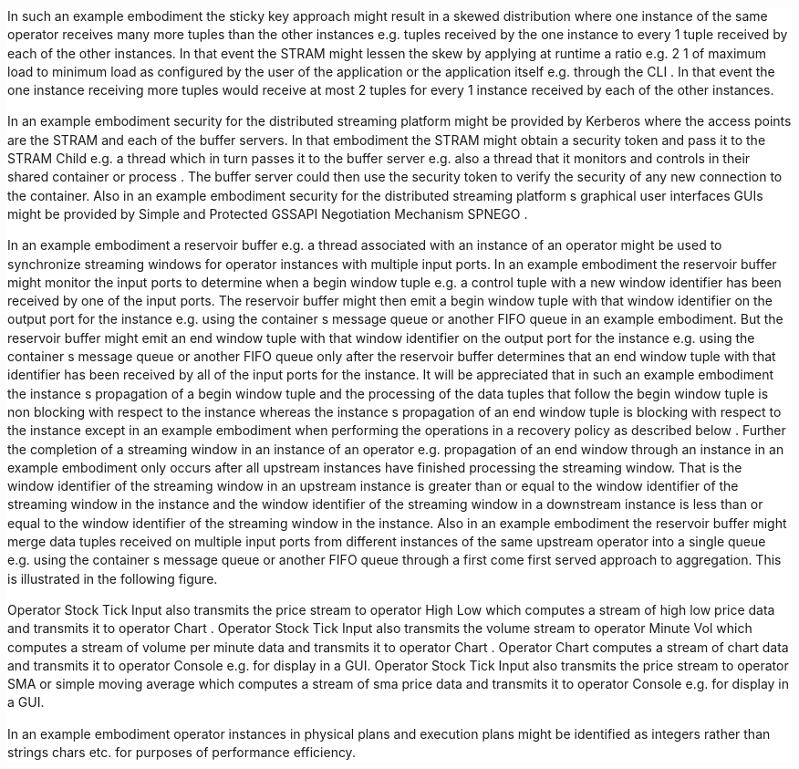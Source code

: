In such an example embodiment the sticky key approach might result in a skewed distribution where one instance of the same operator receives many more tuples than the other instances e.g. tuples received by the one instance to every 1 tuple received by each of the other instances. In that event the STRAM might lessen the skew by applying at runtime a ratio e.g. 2 1 of maximum load to minimum load as configured by the user of the application or the application itself e.g. through the CLI . In that event the one instance receiving more tuples would receive at most 2 tuples for every 1 instance received by each of the other instances.

In an example embodiment security for the distributed streaming platform might be provided by Kerberos where the access points are the STRAM and each of the buffer servers. In that embodiment the STRAM might obtain a security token and pass it to the STRAM Child e.g. a thread which in turn passes it to the buffer server e.g. also a thread that it monitors and controls in their shared container or process . The buffer server could then use the security token to verify the security of any new connection to the container. Also in an example embodiment security for the distributed streaming platform s graphical user interfaces GUIs might be provided by Simple and Protected GSSAPI Negotiation Mechanism SPNEGO .

In an example embodiment a reservoir buffer e.g. a thread associated with an instance of an operator might be used to synchronize streaming windows for operator instances with multiple input ports. In an example embodiment the reservoir buffer might monitor the input ports to determine when a begin window tuple e.g. a control tuple with a new window identifier has been received by one of the input ports. The reservoir buffer might then emit a begin window tuple with that window identifier on the output port for the instance e.g. using the container s message queue or another FIFO queue in an example embodiment. But the reservoir buffer might emit an end window tuple with that window identifier on the output port for the instance e.g. using the container s message queue or another FIFO queue only after the reservoir buffer determines that an end window tuple with that identifier has been received by all of the input ports for the instance. It will be appreciated that in such an example embodiment the instance s propagation of a begin window tuple and the processing of the data tuples that follow the begin window tuple is non blocking with respect to the instance whereas the instance s propagation of an end window tuple is blocking with respect to the instance except in an example embodiment when performing the operations in a recovery policy as described below . Further the completion of a streaming window in an instance of an operator e.g. propagation of an end window through an instance in an example embodiment only occurs after all upstream instances have finished processing the streaming window. That is the window identifier of the streaming window in an upstream instance is greater than or equal to the window identifier of the streaming window in the instance and the window identifier of the streaming window in a downstream instance is less than or equal to the window identifier of the streaming window in the instance. Also in an example embodiment the reservoir buffer might merge data tuples received on multiple input ports from different instances of the same upstream operator into a single queue e.g. using the container s message queue or another FIFO queue through a first come first served approach to aggregation. This is illustrated in the following figure.

Operator Stock Tick Input also transmits the price stream to operator High Low which computes a stream of high low price data and transmits it to operator Chart . Operator Stock Tick Input also transmits the volume stream to operator Minute Vol which computes a stream of volume per minute data and transmits it to operator Chart . Operator Chart computes a stream of chart data and transmits it to operator Console e.g. for display in a GUI. Operator Stock Tick Input also transmits the price stream to operator SMA or simple moving average which computes a stream of sma price data and transmits it to operator Console e.g. for display in a GUI.

In an example embodiment operator instances in physical plans and execution plans might be identified as integers rather than strings chars etc. for purposes of performance efficiency.
